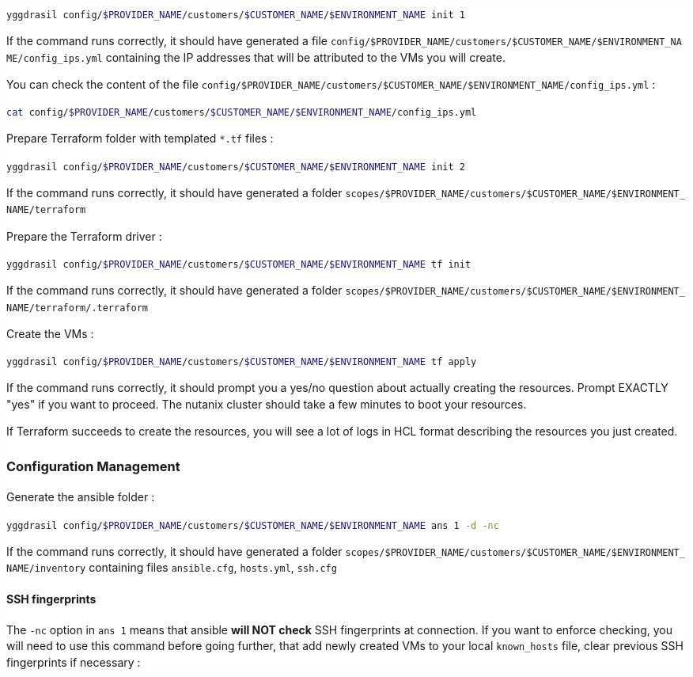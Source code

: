 ```bash
yggdrasil config/$PROVIDER_NAME/customers/$CUSTOMER_NAME/$ENVIRONMENT_NAME init 1
```

If the command runs correctly, it should have generated a file `config/$PROVIDER_NAME/customers/$CUSTOMER_NAME/$ENVIRONMENT_NAME/config_ips.yml` containing the IP addresses that will be attributed to the VMs you will create.

You can check the content of the file `config/$PROVIDER_NAME/customers/$CUSTOMER_NAME/$ENVIRONMENT_NAME/config_ips.yml` :

```bash
cat config/$PROVIDER_NAME/customers/$CUSTOMER_NAME/$ENVIRONMENT_NAME/config_ips.yml
```

Prepare Terraform folder with templated `*.tf` files :

```bash
yggdrasil config/$PROVIDER_NAME/customers/$CUSTOMER_NAME/$ENVIRONMENT_NAME init 2
```

If the command runs correctly, it should have generated a folder `scopes/$PROVIDER_NAME/customers/$CUSTOMER_NAME/$ENVIRONMENT_NAME/terraform`

Prepare the Terraform driver :

```bash
yggdrasil config/$PROVIDER_NAME/customers/$CUSTOMER_NAME/$ENVIRONMENT_NAME tf init
```

If the command runs correctly, it should have generated a folder `scopes/$PROVIDER_NAME/customers/$CUSTOMER_NAME/$ENVIRONMENT_NAME/terraform/.terraform`

Create the VMs :

```bash
yggdrasil config/$PROVIDER_NAME/customers/$CUSTOMER_NAME/$ENVIRONMENT_NAME tf apply
```

If the command runs correctly, it should prompt you a yes/no question about actually creating the resources. Prompt EXACTLY "yes" if you want to proceed. The nutanix cluster should take a few minutes to boot your resources.

If Terraform succeeds to create the resources, you will see a lot of logs in HCL format describing the resources you just created.

### Configuration Management

Generate the ansible folder :

```bash
yggdrasil config/$PROVIDER_NAME/customers/$CUSTOMER_NAME/$ENVIRONMENT_NAME ans 1 -d -nc
```

If the command runs correctly, it should have generated a folder `scopes/$PROVIDER_NAME/customers/$CUSTOMER_NAME/$ENVIRONMENT_NAME/inventory` containing files `ansible.cfg`, `hosts.yml`, `ssh.cfg`

#### SSH fingerprints

The `-nc` option in `ans 1` means that ansible __will NOT check__ SSH fingerprints at connection. If you want to enforce checking, you will need to use this command before going further, that add newly created VMs to your local `known_hosts` file, clear previous SSH fingerprints if necessary :

